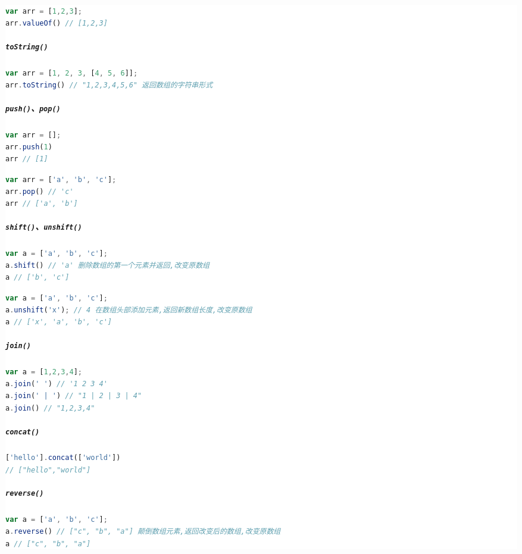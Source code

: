 ```js
var arr = [1,2,3];
arr.valueOf() // [1,2,3]
```

##### `toString()`

```js
var arr = [1, 2, 3, [4, 5, 6]];
arr.toString() // "1,2,3,4,5,6" 返回数组的字符串形式
```

##### `push()`、`pop()`

```js
var arr = [];
arr.push(1) 
arr // [1]
```

```js
var arr = ['a', 'b', 'c'];
arr.pop() // 'c'
arr // ['a', 'b']
```

##### `shift()`、`unshift()`

```js
var a = ['a', 'b', 'c'];
a.shift() // 'a' 删除数组的第一个元素并返回,改变原数组
a // ['b', 'c']
```

```js
var a = ['a', 'b', 'c'];
a.unshift('x'); // 4 在数组头部添加元素,返回新数组长度,改变原数组
a // ['x', 'a', 'b', 'c']
```

##### `join()`

```js
var a = [1,2,3,4];
a.join(' ') // '1 2 3 4'
a.join(' | ') // "1 | 2 | 3 | 4"
a.join() // "1,2,3,4"
```

##### `concat()`

```js
['hello'].concat(['world'])
// ["hello","world"]
```

##### `reverse()`

```js
var a = ['a', 'b', 'c'];
a.reverse() // ["c", "b", "a"] 颠倒数组元素,返回改变后的数组,改变原数组 
a // ["c", "b", "a"]
```
